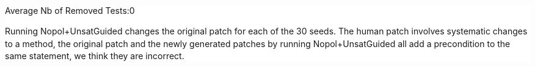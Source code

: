 Average Nb of Removed Tests:0

Running Nopol+UnsatGuided changes the original patch for each of the 30 seeds. The human patch involves systematic changes to a method, the original patch and the newly generated patches by running Nopol+UnsatGuided all add a precondition to the same statement, we think they are incorrect. 